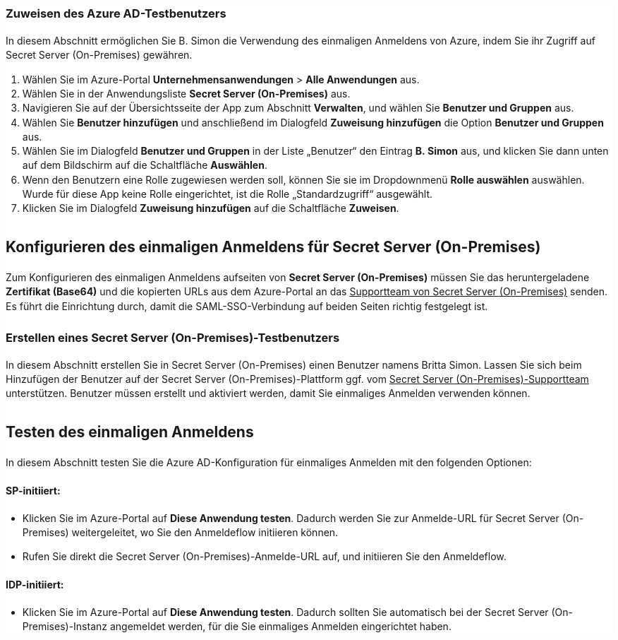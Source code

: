 ### <a name="assign-the-azure-ad-test-user"></a>Zuweisen des Azure AD-Testbenutzers

In diesem Abschnitt ermöglichen Sie B. Simon die Verwendung des einmaligen Anmeldens von Azure, indem Sie ihr Zugriff auf Secret Server (On-Premises) gewähren.

1. Wählen Sie im Azure-Portal **Unternehmensanwendungen** > **Alle Anwendungen** aus.
1. Wählen Sie in der Anwendungsliste **Secret Server (On-Premises)** aus.
1. Navigieren Sie auf der Übersichtsseite der App zum Abschnitt **Verwalten**, und wählen Sie **Benutzer und Gruppen** aus.
1. Wählen Sie **Benutzer hinzufügen** und anschließend im Dialogfeld **Zuweisung hinzufügen** die Option **Benutzer und Gruppen** aus.
1. Wählen Sie im Dialogfeld **Benutzer und Gruppen** in der Liste „Benutzer“ den Eintrag **B. Simon** aus, und klicken Sie dann unten auf dem Bildschirm auf die Schaltfläche **Auswählen**.
1. Wenn den Benutzern eine Rolle zugewiesen werden soll, können Sie sie im Dropdownmenü **Rolle auswählen** auswählen. Wurde für diese App keine Rolle eingerichtet, ist die Rolle „Standardzugriff“ ausgewählt.
1. Klicken Sie im Dialogfeld **Zuweisung hinzufügen** auf die Schaltfläche **Zuweisen**.

## <a name="configure-secret-server-on-premises-sso"></a>Konfigurieren des einmaligen Anmeldens für Secret Server (On-Premises)

Zum Konfigurieren des einmaligen Anmeldens aufseiten von **Secret Server (On-Premises)** müssen Sie das heruntergeladene **Zertifikat (Base64)** und die kopierten URLs aus dem Azure-Portal an das [Supportteam von Secret Server (On-Premises)](https://thycotic.force.com/support/s/) senden. Es führt die Einrichtung durch, damit die SAML-SSO-Verbindung auf beiden Seiten richtig festgelegt ist.

### <a name="create-secret-server-on-premises-test-user"></a>Erstellen eines Secret Server (On-Premises)-Testbenutzers

In diesem Abschnitt erstellen Sie in Secret Server (On-Premises) einen Benutzer namens Britta Simon. Lassen Sie sich beim Hinzufügen der Benutzer auf der Secret Server (On-Premises)-Plattform ggf. vom [Secret Server (On-Premises)-Supportteam](https://thycotic.force.com/support/s/) unterstützen. Benutzer müssen erstellt und aktiviert werden, damit Sie einmaliges Anmelden verwenden können.

## <a name="test-sso"></a>Testen des einmaligen Anmeldens

In diesem Abschnitt testen Sie die Azure AD-Konfiguration für einmaliges Anmelden mit den folgenden Optionen: 

#### <a name="sp-initiated"></a>SP-initiiert:

* Klicken Sie im Azure-Portal auf **Diese Anwendung testen**. Dadurch werden Sie zur Anmelde-URL für Secret Server (On-Premises) weitergeleitet, wo Sie den Anmeldeflow initiieren können.  

* Rufen Sie direkt die Secret Server (On-Premises)-Anmelde-URL auf, und initiieren Sie den Anmeldeflow.

#### <a name="idp-initiated"></a>IDP-initiiert:

* Klicken Sie im Azure-Portal auf **Diese Anwendung testen**. Dadurch sollten Sie automatisch bei der Secret Server (On-Premises)-Instanz angemeldet werden, für die Sie einmaliges Anmelden eingerichtet haben. 
